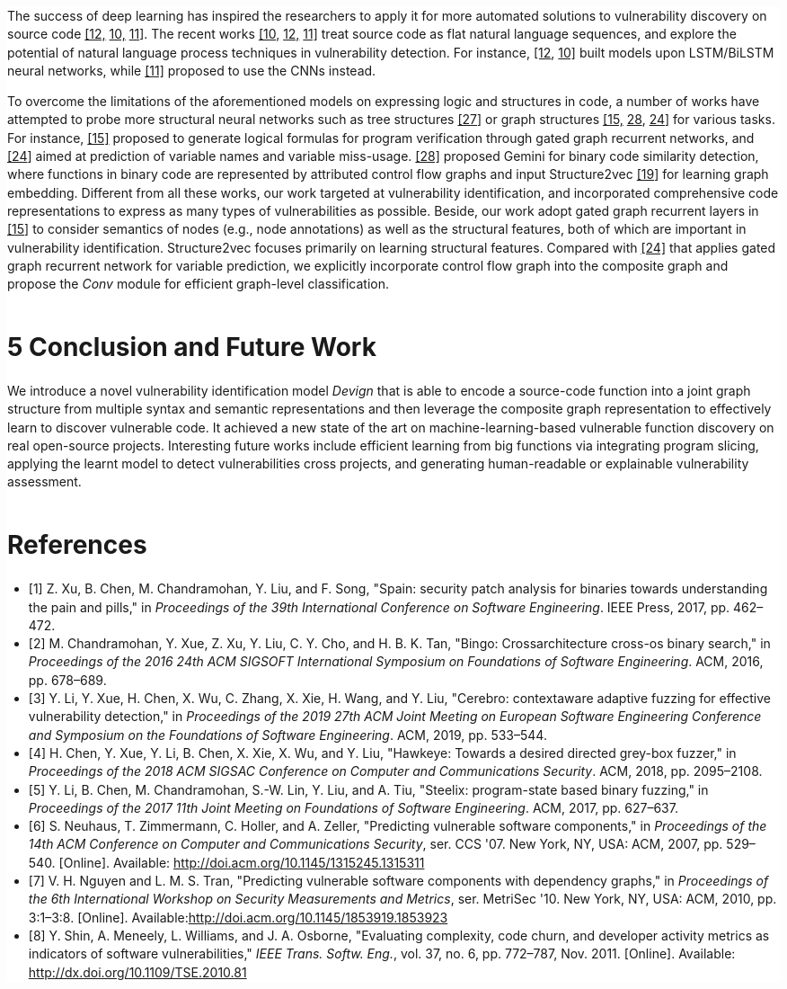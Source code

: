 The success of deep learning has inspired the researchers to apply it for more automated solutions to vulnerability discovery on source code [\[12,](#page-9-3) [10,](#page-9-2) [11](#page-9-4)]. The recent works [\[10,](#page-9-2) [12,](#page-9-3) [11\]](#page-9-4) treat source code as flat natural language sequences, and explore the potential of natural language process techniques in vulnerability detection. For instance, [\[12](#page-9-3), [10\]](#page-9-2) built models upon LSTM/BiLSTM neural networks, while [\[11\]](#page-9-4) proposed to use the CNNs instead.

To overcome the limitations of the aforementioned models on expressing logic and structures in code, a number of works have attempted to probe more structural neural networks such as tree structures [\[27](#page-10-2)] or graph structures [\[15,](#page-9-7) [28](#page-10-3), [24](#page-9-17)] for various tasks. For instance, [\[15\]](#page-9-7) proposed to generate logical formulas for program verification through gated graph recurrent networks, and [\[24](#page-9-17)] aimed at prediction of variable names and variable miss-usage. [\[28\]](#page-10-3) proposed Gemini for binary code similarity detection, where functions in binary code are represented by attributed control flow graphs and input Structure2vec [\[19](#page-9-12)] for learning graph embedding. Different from all these works, our work targeted at vulnerability identification, and incorporated comprehensive code representations to express as many types of vulnerabilities as possible. Beside, our work adopt gated graph recurrent layers in [\[15](#page-9-7)] to consider semantics of nodes (e.g., node annotations) as well as the structural features, both of which are important in vulnerability identification. Structure2vec focuses primarily on learning structural features. Compared with [\[24\]](#page-9-17) that applies gated graph recurrent network for variable prediction, we explicitly incorporate control flow graph into the composite graph and propose the *Conv* module for efficient graph-level classification.

# 5 Conclusion and Future Work

We introduce a novel vulnerability identification model *Devign* that is able to encode a source-code function into a joint graph structure from multiple syntax and semantic representations and then leverage the composite graph representation to effectively learn to discover vulnerable code. It achieved a new state of the art on machine-learning-based vulnerable function discovery on real open-source projects. Interesting future works include efficient learning from big functions via integrating program slicing, applying the learnt model to detect vulnerabilities cross projects, and generating human-readable or explainable vulnerability assessment.

# References

- <span id="page-8-0"></span>[1] Z. Xu, B. Chen, M. Chandramohan, Y. Liu, and F. Song, "Spain: security patch analysis for binaries towards understanding the pain and pills," in *Proceedings of the 39th International Conference on Software Engineering*. IEEE Press, 2017, pp. 462–472.
- <span id="page-8-1"></span>[2] M. Chandramohan, Y. Xue, Z. Xu, Y. Liu, C. Y. Cho, and H. B. K. Tan, "Bingo: Crossarchitecture cross-os binary search," in *Proceedings of the 2016 24th ACM SIGSOFT International Symposium on Foundations of Software Engineering*. ACM, 2016, pp. 678–689.
- <span id="page-8-2"></span>[3] Y. Li, Y. Xue, H. Chen, X. Wu, C. Zhang, X. Xie, H. Wang, and Y. Liu, "Cerebro: contextaware adaptive fuzzing for effective vulnerability detection," in *Proceedings of the 2019 27th ACM Joint Meeting on European Software Engineering Conference and Symposium on the Foundations of Software Engineering*. ACM, 2019, pp. 533–544.
- [4] H. Chen, Y. Xue, Y. Li, B. Chen, X. Xie, X. Wu, and Y. Liu, "Hawkeye: Towards a desired directed grey-box fuzzer," in *Proceedings of the 2018 ACM SIGSAC Conference on Computer and Communications Security*. ACM, 2018, pp. 2095–2108.
- <span id="page-8-3"></span>[5] Y. Li, B. Chen, M. Chandramohan, S.-W. Lin, Y. Liu, and A. Tiu, "Steelix: program-state based binary fuzzing," in *Proceedings of the 2017 11th Joint Meeting on Foundations of Software Engineering*. ACM, 2017, pp. 627–637.
- <span id="page-8-4"></span>[6] S. Neuhaus, T. Zimmermann, C. Holler, and A. Zeller, "Predicting vulnerable software components," in *Proceedings of the 14th ACM Conference on Computer and Communications Security*, ser. CCS '07. New York, NY, USA: ACM, 2007, pp. 529–540. [Online]. Available: <http://doi.acm.org/10.1145/1315245.1315311>
- <span id="page-9-8"></span>[7] V. H. Nguyen and L. M. S. Tran, "Predicting vulnerable software components with dependency graphs," in *Proceedings of the 6th International Workshop on Security Measurements and Metrics*, ser. MetriSec '10. New York, NY, USA: ACM, 2010, pp. 3:1–3:8. [Online]. Available:<http://doi.acm.org/10.1145/1853919.1853923>
- <span id="page-9-0"></span>[8] Y. Shin, A. Meneely, L. Williams, and J. A. Osborne, "Evaluating complexity, code churn, and developer activity metrics as indicators of software vulnerabilities," *IEEE Trans. Softw. Eng.*, vol. 37, no. 6, pp. 772–787, Nov. 2011. [Online]. Available: <http://dx.doi.org/10.1109/TSE.2010.81>